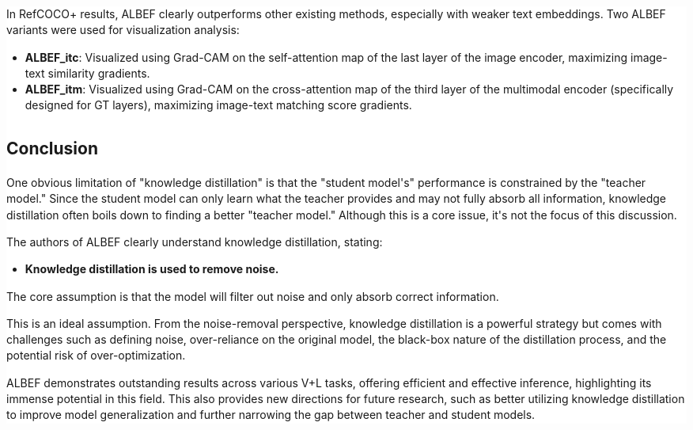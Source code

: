 In RefCOCO+ results, ALBEF clearly outperforms other existing methods, especially with weaker text embeddings. Two ALBEF variants were used for visualization analysis:

- **ALBEF_itc**: Visualized using Grad-CAM on the self-attention map of the last layer of the image encoder, maximizing image-text similarity gradients.
- **ALBEF_itm**: Visualized using Grad-CAM on the cross-attention map of the third layer of the multimodal encoder (specifically designed for GT layers), maximizing image-text matching score gradients.

## Conclusion

One obvious limitation of "knowledge distillation" is that the "student model's" performance is constrained by the "teacher model." Since the student model can only learn what the teacher provides and may not fully absorb all information, knowledge distillation often boils down to finding a better "teacher model." Although this is a core issue, it's not the focus of this discussion.

The authors of ALBEF clearly understand knowledge distillation, stating:

- **Knowledge distillation is used to remove noise.**

The core assumption is that the model will filter out noise and only absorb correct information.

This is an ideal assumption. From the noise-removal perspective, knowledge distillation is a powerful strategy but comes with challenges such as defining noise, over-reliance on the original model, the black-box nature of the distillation process, and the potential risk of over-optimization.

ALBEF demonstrates outstanding results across various V+L tasks, offering efficient and effective inference, highlighting its immense potential in this field. This also provides new directions for future research, such as better utilizing knowledge distillation to improve model generalization and further narrowing the gap between teacher and student models.
